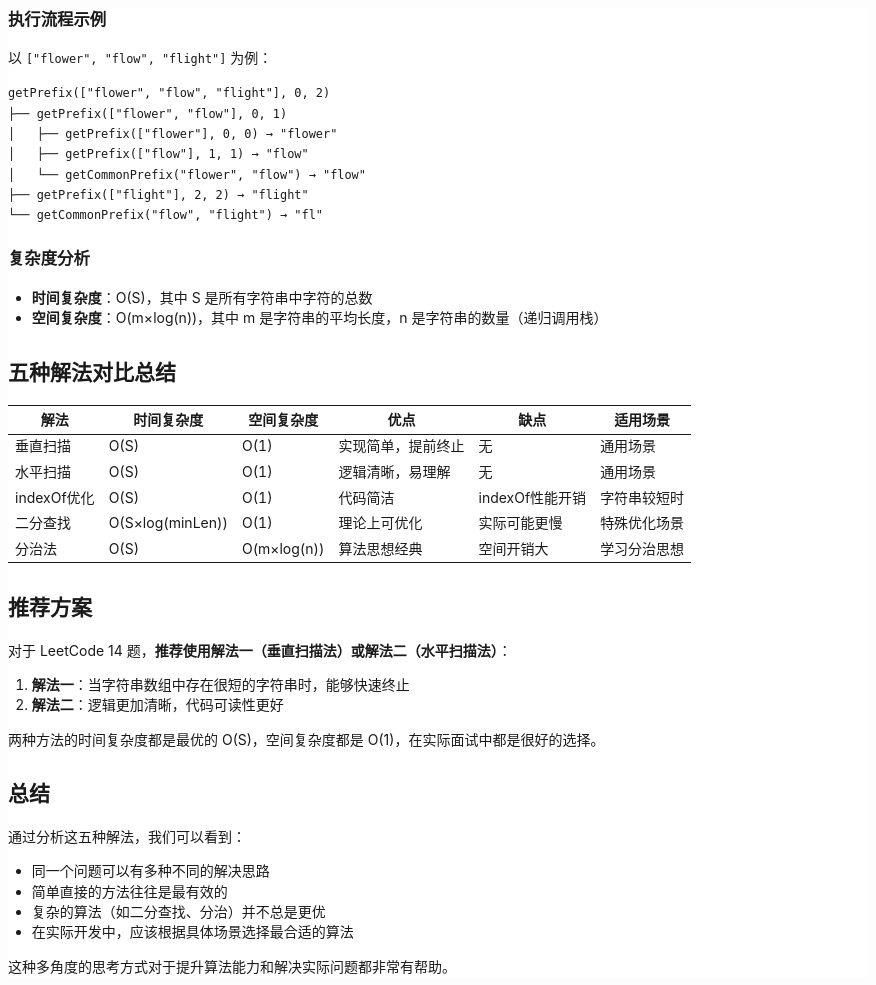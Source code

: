 ### 执行流程示例

以 `["flower", "flow", "flight"]` 为例：

```
getPrefix(["flower", "flow", "flight"], 0, 2)
├── getPrefix(["flower", "flow"], 0, 1)
│   ├── getPrefix(["flower"], 0, 0) → "flower"
│   ├── getPrefix(["flow"], 1, 1) → "flow"
│   └── getCommonPrefix("flower", "flow") → "flow"
├── getPrefix(["flight"], 2, 2) → "flight"
└── getCommonPrefix("flow", "flight") → "fl"
```

### 复杂度分析

- **时间复杂度**：O(S)，其中 S 是所有字符串中字符的总数
- **空间复杂度**：O(m×log(n))，其中 m 是字符串的平均长度，n 是字符串的数量（递归调用栈）

## 五种解法对比总结

| 解法 | 时间复杂度 | 空间复杂度 | 优点 | 缺点 | 适用场景 |
|------|------------|------------|------|------|----------|
| 垂直扫描 | O(S) | O(1) | 实现简单，提前终止 | 无 | 通用场景 |
| 水平扫描 | O(S) | O(1) | 逻辑清晰，易理解 | 无 | 通用场景 |
| indexOf优化 | O(S) | O(1) | 代码简洁 | indexOf性能开销 | 字符串较短时 |
| 二分查找 | O(S×log(minLen)) | O(1) | 理论上可优化 | 实际可能更慢 | 特殊优化场景 |
| 分治法 | O(S) | O(m×log(n)) | 算法思想经典 | 空间开销大 | 学习分治思想 |

## 推荐方案

对于 LeetCode 14 题，**推荐使用解法一（垂直扫描法）或解法二（水平扫描法）**：

1. **解法一**：当字符串数组中存在很短的字符串时，能够快速终止
2. **解法二**：逻辑更加清晰，代码可读性更好

两种方法的时间复杂度都是最优的 O(S)，空间复杂度都是 O(1)，在实际面试中都是很好的选择。

## 总结

通过分析这五种解法，我们可以看到：
- 同一个问题可以有多种不同的解决思路
- 简单直接的方法往往是最有效的
- 复杂的算法（如二分查找、分治）并不总是更优
- 在实际开发中，应该根据具体场景选择最合适的算法

这种多角度的思考方式对于提升算法能力和解决实际问题都非常有帮助。

